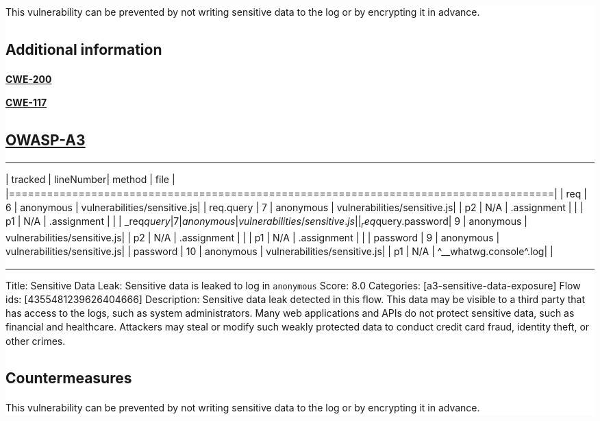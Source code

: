 This vulnerability can be prevented by not writing sensitive data to the log or by encrypting it in advance.

## Additional information

**[CWE-200](https://cwe.mitre.org/data/definitions/200.html)**

**[CWE-117](https://cwe.mitre.org/data/definitions/117.html)**

**[OWASP-A3](https://owasp.org/www-project-top-ten/OWASP_Top_Ten_2017/Top_10-2017_A3-Sensitive_Data_Exposure)**
-------------------------------------
 _______________________________________________________________________________________
 | tracked            | lineNumber| method                | file                        |
 |======================================================================================|
 | req                | 6         | anonymous             | vulnerabilities/sensitive.js|
 | req.query          | 7         | anonymous             | vulnerabilities/sensitive.js|
 | p2                 | N/A       | <operator>.assignment |                             |
 | p1                 | N/A       | <operator>.assignment |                             |
 | _req$query         | 7         | anonymous             | vulnerabilities/sensitive.js|
 | _req$query.password| 9         | anonymous             | vulnerabilities/sensitive.js|
 | p2                 | N/A       | <operator>.assignment |                             |
 | p1                 | N/A       | <operator>.assignment |                             |
 | password           | 9         | anonymous             | vulnerabilities/sensitive.js|
 | password           | 10        | anonymous             | vulnerabilities/sensitive.js|
 | p1                 | N/A       | ^__whatwg.console^.log|                             |


------------------------------------
Title: Sensitive Data Leak: Sensitive data is leaked to log in `anonymous`
Score: 8.0
Categories: [a3-sensitive-data-exposure]
Flow ids: [4355481239626404666]
Description: Sensitive data leak detected in this flow. This data may be visible to a third party that has access to the logs, such as system administrators. Many web applications and APIs do not protect sensitive data, such as financial and healthcare. Attackers may steal or modify such weakly protected data to conduct credit card fraud, identity theft, or other crimes.


## Countermeasures

This vulnerability can be prevented by not writing sensitive data to the log or by encrypting it in advance.
